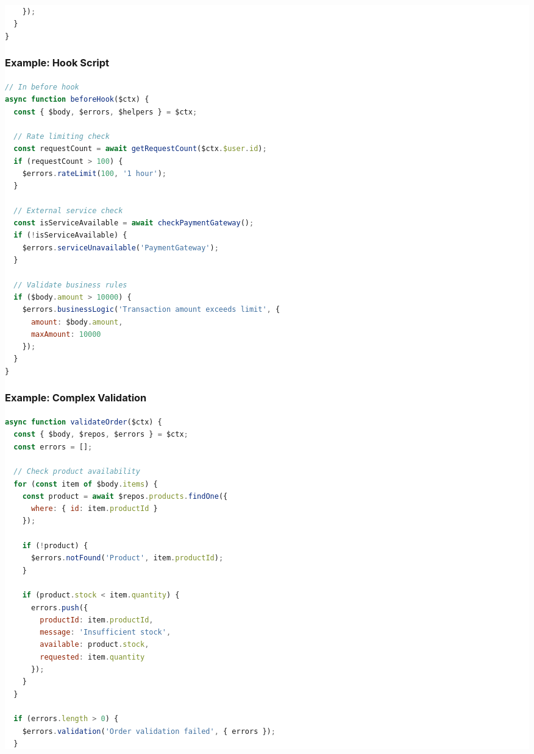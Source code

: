 ```javascript
    });
  }
}
```

### Example: Hook Script

```javascript
// In before hook
async function beforeHook($ctx) {
  const { $body, $errors, $helpers } = $ctx;

  // Rate limiting check
  const requestCount = await getRequestCount($ctx.$user.id);
  if (requestCount > 100) {
    $errors.rateLimit(100, '1 hour');
  }

  // External service check
  const isServiceAvailable = await checkPaymentGateway();
  if (!isServiceAvailable) {
    $errors.serviceUnavailable('PaymentGateway');
  }

  // Validate business rules
  if ($body.amount > 10000) {
    $errors.businessLogic('Transaction amount exceeds limit', {
      amount: $body.amount,
      maxAmount: 10000
    });
  }
}
```

### Example: Complex Validation

```javascript
async function validateOrder($ctx) {
  const { $body, $repos, $errors } = $ctx;
  const errors = [];

  // Check product availability
  for (const item of $body.items) {
    const product = await $repos.products.findOne({ 
      where: { id: item.productId } 
    });
    
    if (!product) {
      $errors.notFound('Product', item.productId);
    }
    
    if (product.stock < item.quantity) {
      errors.push({
        productId: item.productId,
        message: 'Insufficient stock',
        available: product.stock,
        requested: item.quantity
      });
    }
  }

  if (errors.length > 0) {
    $errors.validation('Order validation failed', { errors });
  }
```